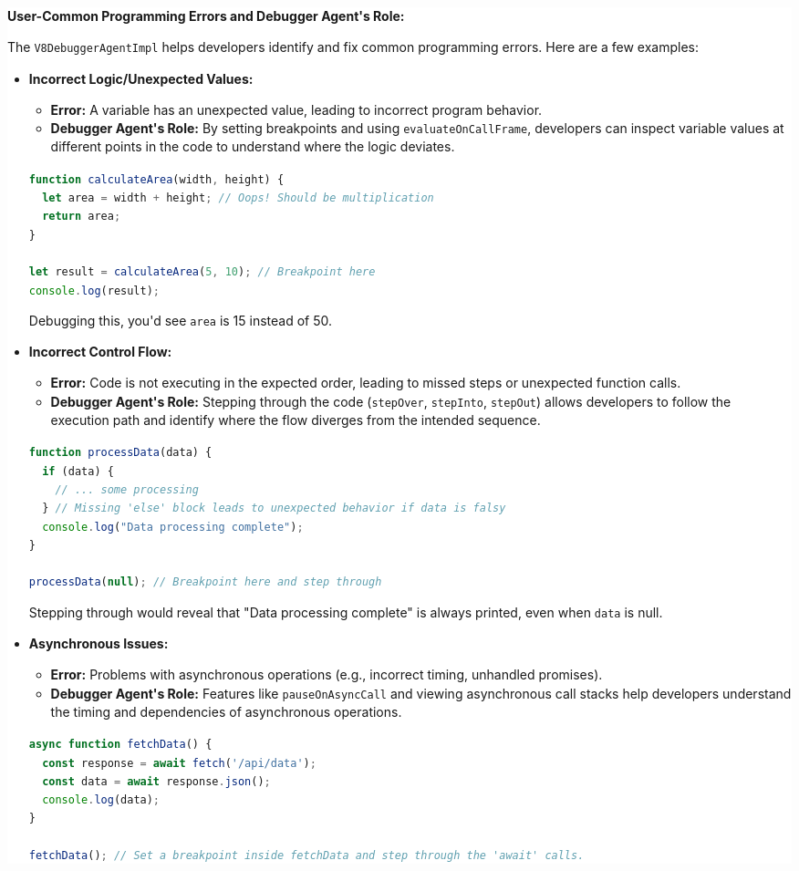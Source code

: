 **User-Common Programming Errors and Debugger Agent's Role:**

The `V8DebuggerAgentImpl` helps developers identify and fix common programming errors. Here are a few examples:

* **Incorrect Logic/Unexpected Values:**
    * **Error:** A variable has an unexpected value, leading to incorrect program behavior.
    * **Debugger Agent's Role:** By setting breakpoints and using `evaluateOnCallFrame`, developers can inspect variable values at different points in the code to understand where the logic deviates.

    ```javascript
    function calculateArea(width, height) {
      let area = width + height; // Oops! Should be multiplication
      return area;
    }

    let result = calculateArea(5, 10); // Breakpoint here
    console.log(result);
    ```
    Debugging this, you'd see `area` is 15 instead of 50.

* **Incorrect Control Flow:**
    * **Error:** Code is not executing in the expected order, leading to missed steps or unexpected function calls.
    * **Debugger Agent's Role:**  Stepping through the code (`stepOver`, `stepInto`, `stepOut`) allows developers to follow the execution path and identify where the flow diverges from the intended sequence.

    ```javascript
    function processData(data) {
      if (data) {
        // ... some processing
      } // Missing 'else' block leads to unexpected behavior if data is falsy
      console.log("Data processing complete");
    }

    processData(null); // Breakpoint here and step through
    ```
    Stepping through would reveal that "Data processing complete" is always printed, even when `data` is null.

* **Asynchronous Issues:**
    * **Error:** Problems with asynchronous operations (e.g., incorrect timing, unhandled promises).
    * **Debugger Agent's Role:**  Features like `pauseOnAsyncCall` and viewing asynchronous call stacks help developers understand the timing and dependencies of asynchronous operations.

    ```javascript
    async function fetchData() {
      const response = await fetch('/api/data');
      const data = await response.json();
      console.log(data);
    }

    fetchData(); // Set a breakpoint inside fetchData and step through the 'await' calls.
    ```

